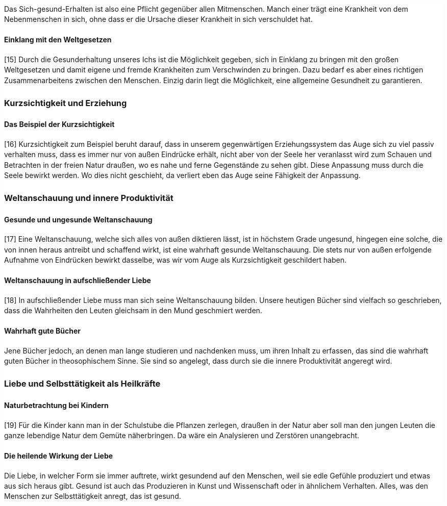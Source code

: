Das Sich-gesund-Erhalten ist also eine Pflicht gegenüber allen Mitmenschen. Manch einer trägt eine Krankheit von dem Nebenmenschen in sich, ohne dass er die Ursache dieser Krankheit in sich verschuldet hat.

#### Einklang mit den Weltgesetzen

[15] Durch die Gesunderhaltung unseres Ichs ist die Möglichkeit gegeben, sich in Einklang zu bringen mit den großen Weltgesetzen und damit eigene und fremde Krankheiten zum Verschwinden zu bringen. Dazu bedarf es aber eines richtigen Zusammenarbeitens zwischen den Menschen. Einzig darin liegt die Möglichkeit, eine allgemeine Gesundheit zu garantieren.

### Kurzsichtigkeit und Erziehung

#### Das Beispiel der Kurzsichtigkeit

[16] Kurzsichtigkeit zum Beispiel beruht darauf, dass in unserem gegenwärtigen Erziehungssystem das Auge sich zu viel passiv verhalten muss, dass es immer nur von außen Eindrücke erhält, nicht aber von der Seele her veranlasst wird zum Schauen und Betrachten in der freien Natur draußen, wo es nahe und ferne Gegenstände zu sehen gibt. Diese Anpassung muss durch die Seele bewirkt werden. Wo dies nicht geschieht, da verliert eben das Auge seine Fähigkeit der Anpassung.

### Weltanschauung und innere Produktivität

#### Gesunde und ungesunde Weltanschauung

[17] Eine Weltanschauung, welche sich alles von außen diktieren lässt, ist in höchstem Grade ungesund, hingegen eine solche, die von innen heraus antreibt und schaffend wirkt, ist eine wahrhaft gesunde Weltanschauung. Die stets nur von außen erfolgende Aufnahme von Eindrücken bewirkt dasselbe, was wir vom Auge als Kurzsichtigkeit geschildert haben.

#### Weltanschauung in aufschließender Liebe

[18] In aufschließender Liebe muss man sich seine Weltanschauung bilden. Unsere heutigen Bücher sind vielfach so geschrieben, dass die Wahrheiten den Leuten gleichsam in den Mund geschmiert werden.

#### Wahrhaft gute Bücher

Jene Bücher jedoch, an denen man lange studieren und nachdenken muss, um ihren Inhalt zu erfassen, das sind die wahrhaft guten Bücher in theosophischem Sinne. Sie sind so angelegt, dass durch sie die innere Produktivität angeregt wird.

### Liebe und Selbsttätigkeit als Heilkräfte

#### Naturbetrachtung bei Kindern

[19] Für die Kinder kann man in der Schulstube die Pflanzen zerlegen, draußen in der Natur aber soll man den jungen Leuten die ganze lebendige Natur dem Gemüte näherbringen. Da wäre ein Analysieren und Zerstören unangebracht.

#### Die heilende Wirkung der Liebe

Die Liebe, in welcher Form sie immer auftrete, wirkt gesundend auf den Menschen, weil sie edle Gefühle produziert und etwas aus sich heraus gibt. Gesund ist auch das Produzieren in Kunst und Wissenschaft oder in ähnlichem Verhalten. Alles, was den Menschen zur Selbsttätigkeit anregt, das ist gesund.
